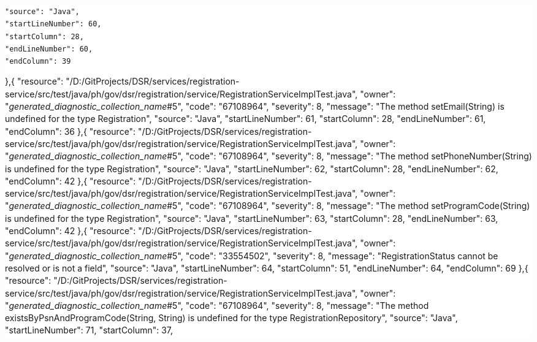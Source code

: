 	"source": "Java",
	"startLineNumber": 60,
	"startColumn": 28,
	"endLineNumber": 60,
	"endColumn": 39
},{
	"resource": "/D:/GitProjects/DSR/services/registration-service/src/test/java/ph/gov/dsr/registration/service/RegistrationServiceImplTest.java",
	"owner": "_generated_diagnostic_collection_name_#5",
	"code": "67108964",
	"severity": 8,
	"message": "The method setEmail(String) is undefined for the type Registration",
	"source": "Java",
	"startLineNumber": 61,
	"startColumn": 28,
	"endLineNumber": 61,
	"endColumn": 36
},{
	"resource": "/D:/GitProjects/DSR/services/registration-service/src/test/java/ph/gov/dsr/registration/service/RegistrationServiceImplTest.java",
	"owner": "_generated_diagnostic_collection_name_#5",
	"code": "67108964",
	"severity": 8,
	"message": "The method setPhoneNumber(String) is undefined for the type Registration",
	"source": "Java",
	"startLineNumber": 62,
	"startColumn": 28,
	"endLineNumber": 62,
	"endColumn": 42
},{
	"resource": "/D:/GitProjects/DSR/services/registration-service/src/test/java/ph/gov/dsr/registration/service/RegistrationServiceImplTest.java",
	"owner": "_generated_diagnostic_collection_name_#5",
	"code": "67108964",
	"severity": 8,
	"message": "The method setProgramCode(String) is undefined for the type Registration",
	"source": "Java",
	"startLineNumber": 63,
	"startColumn": 28,
	"endLineNumber": 63,
	"endColumn": 42
},{
	"resource": "/D:/GitProjects/DSR/services/registration-service/src/test/java/ph/gov/dsr/registration/service/RegistrationServiceImplTest.java",
	"owner": "_generated_diagnostic_collection_name_#5",
	"code": "33554502",
	"severity": 8,
	"message": "RegistrationStatus cannot be resolved or is not a field",
	"source": "Java",
	"startLineNumber": 64,
	"startColumn": 51,
	"endLineNumber": 64,
	"endColumn": 69
},{
	"resource": "/D:/GitProjects/DSR/services/registration-service/src/test/java/ph/gov/dsr/registration/service/RegistrationServiceImplTest.java",
	"owner": "_generated_diagnostic_collection_name_#5",
	"code": "67108964",
	"severity": 8,
	"message": "The method existsByPsnAndProgramCode(String, String) is undefined for the type RegistrationRepository",
	"source": "Java",
	"startLineNumber": 71,
	"startColumn": 37,